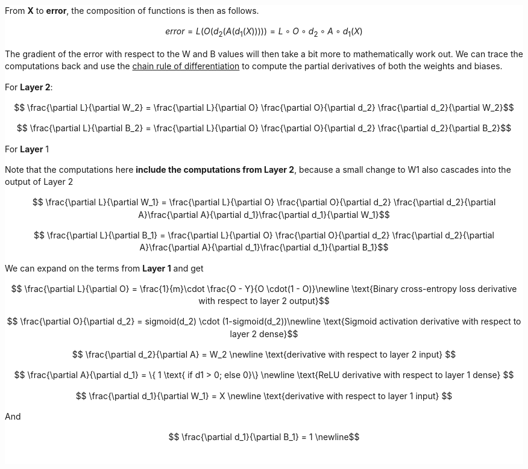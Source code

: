 
From **X** to **error**, the composition of functions is then as follows.

  

$$ error = L(O(d_2(A(d_1(X))))) = L\circ O \circ d_2  \circ A \circ d_1 (X) $$

  

The gradient of the error with respect to the W and B values will then take a bit more to mathematically work out. We can trace the computations back and use the [chain rule of differentiation](https://en.wikipedia.org/wiki/Chain_rule) to compute the partial derivatives of both the weights and biases.

  

For **Layer 2**:

$$  \frac{\partial L}{\partial W_2} = \frac{\partial L}{\partial O} \frac{\partial O}{\partial d_2} \frac{\partial d_2}{\partial W_2}$$

$$  \frac{\partial L}{\partial B_2} = \frac{\partial L}{\partial O} \frac{\partial O}{\partial d_2} \frac{\partial d_2}{\partial B_2}$$

  

For **Layer** 1

Note that the computations here **include the computations from Layer 2**, because a small change to W1 also cascades into the output of Layer 2

  

$$  \frac{\partial L}{\partial W_1} = \frac{\partial L}{\partial O} \frac{\partial O}{\partial d_2} \frac{\partial d_2}{\partial A}\frac{\partial A}{\partial d_1}\frac{\partial d_1}{\partial W_1}$$

$$  \frac{\partial L}{\partial B_1} = \frac{\partial L}{\partial O} \frac{\partial O}{\partial d_2} \frac{\partial d_2}{\partial A}\frac{\partial A}{\partial d_1}\frac{\partial d_1}{\partial B_1}$$

  

We can expand on the terms from **Layer 1** and get

  

$$  \frac{\partial L}{\partial O} = \frac{1}{m}\cdot  \frac{O - Y}{O \cdot(1 - O)}\newline  \text{Binary cross-entropy loss derivative with respect to layer 2 output}$$

$$  \frac{\partial O}{\partial d_2} = sigmoid(d_2) \cdot (1-sigmoid(d_2))\newline  \text{Sigmoid activation derivative with respect to layer 2 dense}$$

$$  \frac{\partial d_2}{\partial A} = W_2  \newline  \text{derivative with respect to layer 2 input} $$

$$  \frac{\partial A}{\partial d_1} = \{ 1  \text{ if d1 > 0; else 0}\} \newline  \text{ReLU derivative with respect to layer 1 dense} $$

$$  \frac{\partial d_1}{\partial W_1} = X \newline  \text{derivative with respect to layer 1 input} $$

And

$$  \frac{\partial d_1}{\partial B_1} = 1  \newline$$

  

<br>
